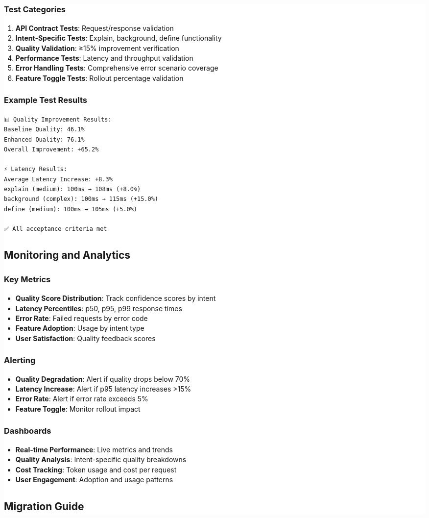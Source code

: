 ### Test Categories

1. **API Contract Tests**: Request/response validation
2. **Intent-Specific Tests**: Explain, background, define functionality
3. **Quality Validation**: ≥15% improvement verification
4. **Performance Tests**: Latency and throughput validation
5. **Error Handling Tests**: Comprehensive error scenario coverage
6. **Feature Toggle Tests**: Rollout percentage validation

### Example Test Results

```
📊 Quality Improvement Results:
Baseline Quality: 46.1%
Enhanced Quality: 76.1%
Overall Improvement: +65.2%

⚡ Latency Results:
Average Latency Increase: +8.3%
explain (medium): 100ms → 108ms (+8.0%)
background (complex): 100ms → 115ms (+15.0%)
define (medium): 100ms → 105ms (+5.0%)

✅ All acceptance criteria met
```

## Monitoring and Analytics

### Key Metrics

- **Quality Score Distribution**: Track confidence scores by intent
- **Latency Percentiles**: p50, p95, p99 response times
- **Error Rate**: Failed requests by error code
- **Feature Adoption**: Usage by intent type
- **User Satisfaction**: Quality feedback scores

### Alerting

- **Quality Degradation**: Alert if quality drops below 70%
- **Latency Increase**: Alert if p95 latency increases >15%
- **Error Rate**: Alert if error rate exceeds 5%
- **Feature Toggle**: Monitor rollout impact

### Dashboards

- **Real-time Performance**: Live metrics and trends
- **Quality Analysis**: Intent-specific quality breakdowns
- **Cost Tracking**: Token usage and cost per request
- **User Engagement**: Adoption and usage patterns

## Migration Guide
